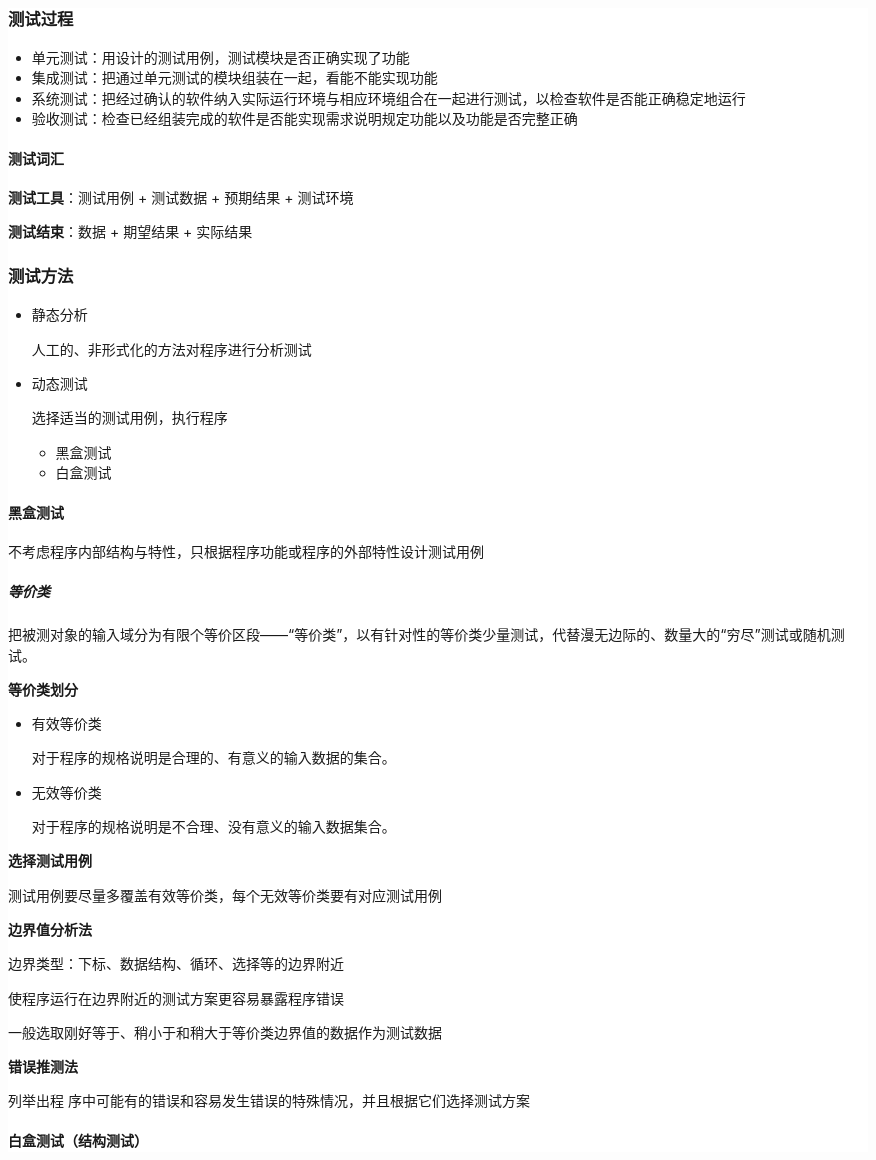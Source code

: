 ### 测试过程

- 单元测试：用设计的测试用例，测试模块是否正确实现了功能
- 集成测试：把通过单元测试的模块组装在一起，看能不能实现功能
- 系统测试：把经过确认的软件纳入实际运行环境与相应环境组合在一起进行测试，以检查软件是否能正确稳定地运行
- 验收测试：检查已经组装完成的软件是否能实现需求说明规定功能以及功能是否完整正确

#### 测试词汇

**测试工具**：测试用例 + 测试数据 + 预期结果 + 测试环境

**测试结束**：数据 + 期望结果 + 实际结果

### 测试方法

- 静态分析

  人工的、非形式化的方法对程序进行分析测试

- 动态测试

  选择适当的测试用例，执行程序

  - 黑盒测试
  - 白盒测试

#### 黑盒测试

不考虑程序内部结构与特性，只根据程序功能或程序的外部特性设计测试用例

##### 等价类

把被测对象的输入域分为有限个等价区段——“等价类”，以有针对性的等价类少量测试，代替漫无边际的、数量大的“穷尽”测试或随机测试。

**等价类划分**

- 有效等价类

  对于程序的规格说明是合理的、有意义的输入数据的集合。

- 无效等价类

  对于程序的规格说明是不合理、没有意义的输入数据集合。

**选择测试用例**

测试用例要尽量多覆盖有效等价类，每个无效等价类要有对应测试用例

**边界值分析法**

边界类型：下标、数据结构、循环、选择等的边界附近

使程序运行在边界附近的测试方案更容易暴露程序错误

一般选取刚好等于、稍小于和稍大于等价类边界值的数据作为测试数据

**错误推测法**

列举出程 序中可能有的错误和容易发生错误的特殊情况，并且根据它们选择测试方案

#### 白盒测试（结构测试）
